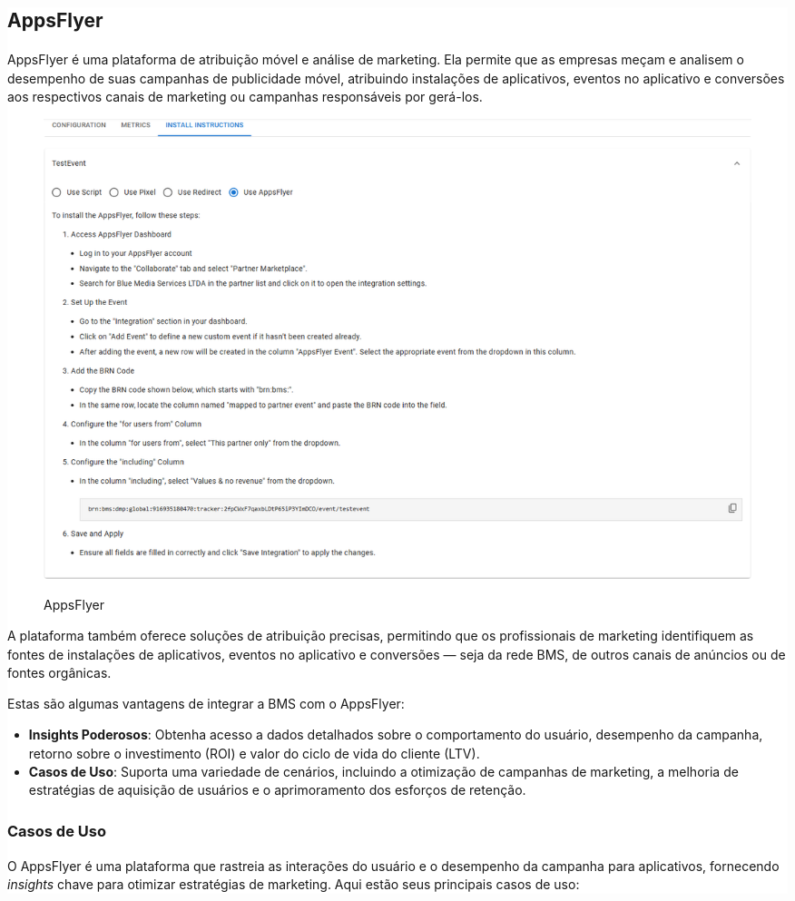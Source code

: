 ## AppsFlyer

AppsFlyer é uma plataforma de atribuição móvel e análise de marketing. Ela permite que as empresas meçam e analisem o desempenho de suas campanhas de publicidade móvel, atribuindo instalações de aplicativos, eventos no aplicativo e conversões aos respectivos canais de marketing ou campanhas responsáveis por gerá-los.

<figure><img src="../../../.gitbook/assets/image (1116).png" alt=""><figcaption><p>AppsFlyer</p></figcaption></figure>

A plataforma também oferece soluções de atribuição precisas, permitindo que os profissionais de marketing identifiquem as fontes de instalações de aplicativos, eventos no aplicativo e conversões — seja da rede BMS, de outros canais de anúncios ou de fontes orgânicas.

Estas são algumas vantagens de integrar a BMS com o AppsFlyer:

* **Insights Poderosos**: Obtenha acesso a dados detalhados sobre o comportamento do usuário, desempenho da campanha, retorno sobre o investimento (ROI) e valor do ciclo de vida do cliente (LTV).
* **Casos de Uso**: Suporta uma variedade de cenários, incluindo a otimização de campanhas de marketing, a melhoria de estratégias de aquisição de usuários e o aprimoramento dos esforços de retenção.

### Casos de Uso <a href="#use-cases" id="use-cases"></a>

O AppsFlyer é uma plataforma que rastreia as interações do usuário e o desempenho da campanha para aplicativos, fornecendo _insights_ chave para otimizar estratégias de marketing. Aqui estão seus principais casos de uso:
